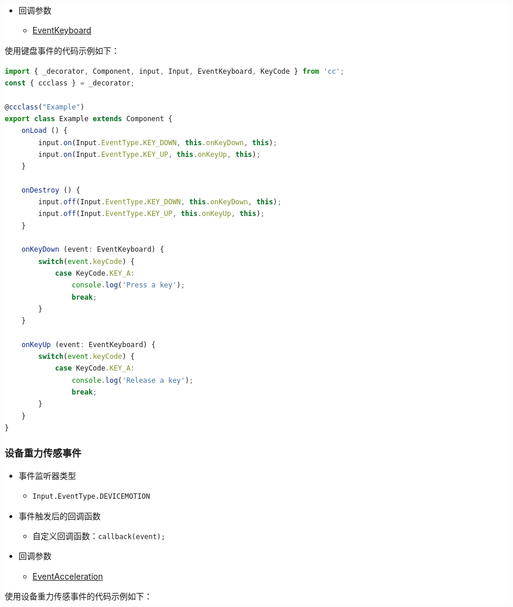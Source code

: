 - 回调参数

    - [EventKeyboard](%__APIDOC__%/zh/#/docs/3.4/zh/event/Class/EventKeyboard)

使用键盘事件的代码示例如下：

```ts
import { _decorator, Component, input, Input, EventKeyboard, KeyCode } from 'cc';
const { ccclass } = _decorator;

@ccclass("Example")
export class Example extends Component {
    onLoad () {
        input.on(Input.EventType.KEY_DOWN, this.onKeyDown, this);
        input.on(Input.EventType.KEY_UP, this.onKeyUp, this);
    }

    onDestroy () {
        input.off(Input.EventType.KEY_DOWN, this.onKeyDown, this);
        input.off(Input.EventType.KEY_UP, this.onKeyUp, this);
    }

    onKeyDown (event: EventKeyboard) {
        switch(event.keyCode) {
            case KeyCode.KEY_A:
                console.log('Press a key');
                break;
        }
    }

    onKeyUp (event: EventKeyboard) {
        switch(event.keyCode) {
            case KeyCode.KEY_A:
                console.log('Release a key');
                break;
        }
    }
}
```

### 设备重力传感事件

- 事件监听器类型

    - `Input.EventType.DEVICEMOTION`

- 事件触发后的回调函数

    - 自定义回调函数：`callback(event);`

- 回调参数

    - [EventAcceleration](%__APIDOC__%/zh/#/docs/3.4/zh/cocos-input-types-event/Class/EventAcceleration)

使用设备重力传感事件的代码示例如下：
